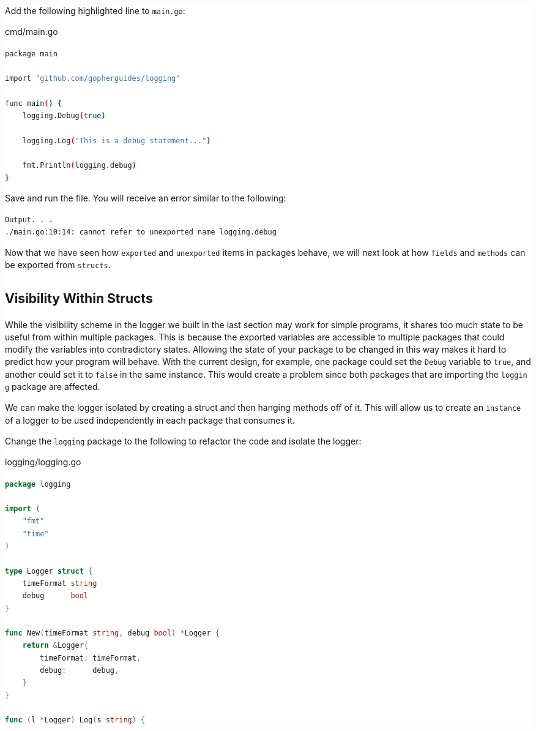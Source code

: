 Add the following highlighted line to `main.go`:

cmd/main.go

```bash
package main

import "github.com/gopherguides/logging"

func main() {
    logging.Debug(true)

    logging.Log("This is a debug statement...")

    fmt.Println(logging.debug)
}
```

 

Save and run the file. You will receive an error similar to the following:

```
Output. . .
./main.go:10:14: cannot refer to unexported name logging.debug
```

Now that we have seen how `exported` and `unexported` items in packages behave, we will next look at how `fields` and `methods` can be exported from `structs`.

## Visibility Within Structs

While the visibility scheme in the logger we built in the last  section may work for simple programs, it shares too much state to be  useful from within multiple packages. This is because the exported  variables are accessible to multiple packages that could modify the  variables into contradictory states. Allowing the state of your package  to be changed in this way makes it hard to predict how your program will behave. With the current design, for example, one package could set the `Debug` variable to `true`, and another could set it to `false` in the same instance. This would create a problem since both packages that are importing the `logging` package are affected.

We can make the logger isolated by creating a struct and then hanging methods off of it. This will allow us to create an `instance` of a logger to be used independently in each package that consumes it.

Change the `logging` package to the following to refactor the code and isolate the logger:

logging/logging.go

```go
package logging

import (
    "fmt"
    "time"
)

type Logger struct {
    timeFormat string
    debug      bool
}

func New(timeFormat string, debug bool) *Logger {
    return &Logger{
        timeFormat: timeFormat,
        debug:      debug,
    }
}

func (l *Logger) Log(s string) {
```